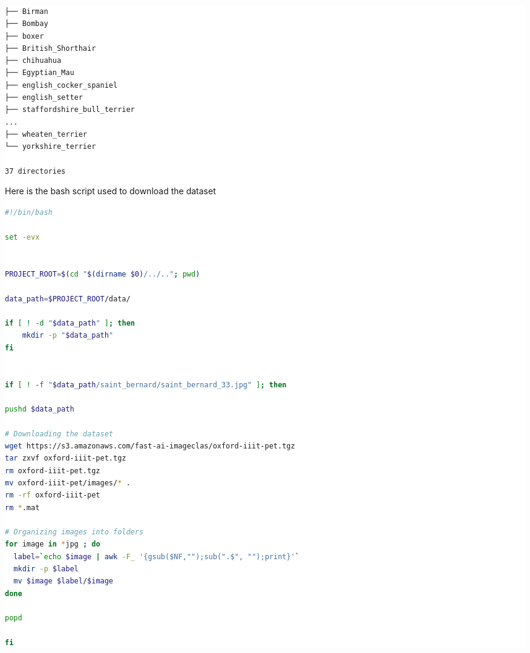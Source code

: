 ```bash
├── Birman
├── Bombay
├── boxer
├── British_Shorthair
├── chihuahua
├── Egyptian_Mau
├── english_cocker_spaniel
├── english_setter
├── staffordshire_bull_terrier
...
├── wheaten_terrier
└── yorkshire_terrier

37 directories
```

Here is the bash script used to download the dataset

```bash
#!/bin/bash

set -evx


PROJECT_ROOT=$(cd "$(dirname $0)/../.."; pwd)

data_path=$PROJECT_ROOT/data/

if [ ! -d "$data_path" ]; then
    mkdir -p "$data_path"
fi


if [ ! -f "$data_path/saint_bernard/saint_bernard_33.jpg" ]; then

pushd $data_path

# Downloading the dataset
wget https://s3.amazonaws.com/fast-ai-imageclas/oxford-iiit-pet.tgz
tar zxvf oxford-iiit-pet.tgz
rm oxford-iiit-pet.tgz
mv oxford-iiit-pet/images/* .
rm -rf oxford-iiit-pet
rm *.mat

# Organizing images into folders
for image in *jpg ; do
  label=`echo $image | awk -F_ '{gsub($NF,"");sub(".$", "");print}'`
  mkdir -p $label
  mv $image $label/$image
done

popd

fi
```


[1]: https://github.com/apache/incubator-mxnet/blob/master/tools/im2rec.py
[2]: https://mxnet.incubator.apache.org/versions/master/architecture/note_data_loading.html
[3]: http://www.robots.ox.ac.uk/~vgg/data/pets/
[4]: https://mxnet.incubator.apache.org/api/python/io/io.html
[5]: /mxnet-made-simple-module-api/
[6]: https://mxnet.incubator.apache.org